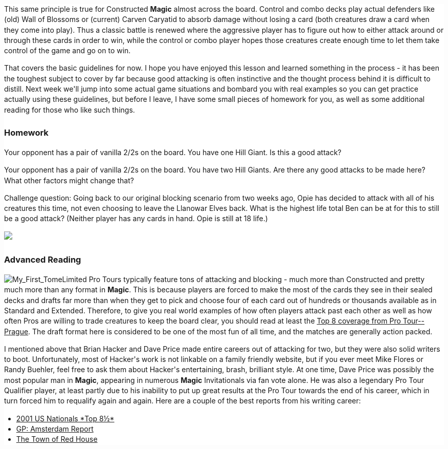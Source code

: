  
This same principle is true for Constructed **Magic** almost across the board. Control and combo decks play actual defenders like (old) Wall of Blossoms or (current) Carven Caryatid to absorb damage without losing a card (both creatures draw a card when they come into play). Thus a classic battle is renewed where the aggressive player has to figure out how to either attack around or through these cards in order to win, while the control or combo player hopes those creatures create enough time to let them take control of the game and go on to win.


 
That covers the basic guidelines for now. I hope you have enjoyed this lesson and learned something in the process - it has been the toughest subject to cover by far because good attacking is often instinctive and the thought process behind it is difficult to distill. Next week we'll jump into some actual game situations and bombard you with real examples so you can get practice actually using these guidelines, but before I leave, I have some small pieces of homework for you, as well as some additional reading for those who like such things.


 
### Homework


 
Your opponent has a pair of vanilla 2/2s on the board. You have one Hill Giant. Is this a good attack?


 
Your opponent has a pair of vanilla 2/2s on the board. You have two Hill Giants. Are there any good attacks to be made here? What other factors might change that?


 
Challenge question: Going back to our original blocking scenario from two weeks ago, Opie has decided to attack with all of his creatures this time, not even choosing to leave the Llanowar Elves back. What is the highest life total Ben can be at for this to still be a good attack? (Neither player has any cards in hand. Opie is still at 18 life.)


 
![](https://media.wizards.com/legacy/global/images/mtgcom_academy_7_pic1_en.jpg)
 
### Advanced Reading


 
![My_First_Tome](http://archive.wizards.com/magic/images/cardart/UNH/My_First_Tome.jpg)Limited Pro Tours typically feature tons of attacking and blocking - much more than Constructed and pretty much more than any format in **Magic**. This is because players are forced to make the most of the cards they see in their sealed decks and drafts far more than when they get to pick and choose four of each card out of hundreds or thousands available as in Standard and Extended. Therefore, to give you real world examples of how often players attack past each other as well as how often Pros are willing to trade creatures to keep the board clear, you should read at least the [Top 8 coverage from Pro Tour--Prague](http://archive.wizards.com/Magic/Magazine/Events.aspx?x=mtgevent/ptpra06/welcome). The draft format here is considered to be one of the most fun of all time, and the matches are generally action packed.


 
I mentioned above that Brian Hacker and Dave Price made entire careers out of attacking for two, but they were also solid writers to boot. Unfortunately, most of Hacker's work is not linkable on a family friendly website, but if you ever meet Mike Flores or Randy Buehler, feel free to ask them about Hacker's entertaining, brash, brilliant style. At one time, Dave Price was possibly the most popular man in **Magic**, appearing in numerous **Magic** Invitationals via fan vote alone. He was also a legendary Pro Tour Qualifier player, at least partly due to his inability to put up great results at the Pro Tour towards the end of his career, which in turn forced him to requalify again and again. Here are a couple of the best reports from his writing career:


 
* [2001 US Nationals \*Top 8½\*](http://ww2.wizards.com/Site/LeavingWizards.aspx?url=http://www.starcitygames.com/php/news/article/1504.html)
* [GP: Amsterdam Report](http://ww2.wizards.com/Site/LeavingWizards.aspx?url=http://www.starcitygames.com/php/news/article/184.html)
* [The Town of Red House](http://ww2.wizards.com/Site/LeavingWizards.aspx?url=http://web.archive.org/web/19990202165515/thedojo.com/history/ptla98/ptla98dep.txt)
